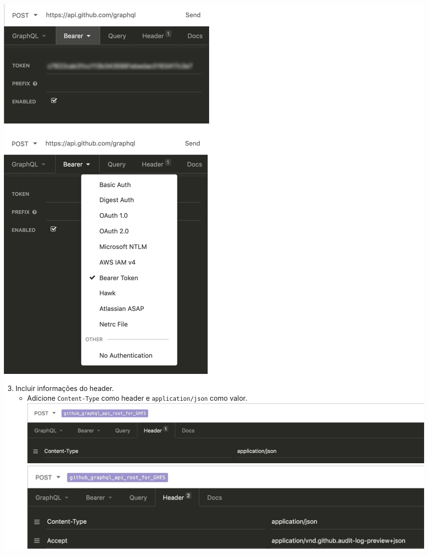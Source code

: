  ![Opções de permissão para o token de acesso pessoal](/assets/images/developer/graphql/insomnia-base-url-and-pat.png)

 ![Opções de permissão para o token de acesso pessoal](/assets/images/developer/graphql/insomnia-bearer-token-option.png)

3. Incluir informações do header.
   - Adicione `Content-Type` como header e `application/json` como valor. ![Header padrão](/assets/images/developer/graphql/json-content-type-header.png) ![Header com valor de pré-visualização para a API do Log de Auditoria](/assets/images/developer/graphql/preview-header-for-2.18.png)
